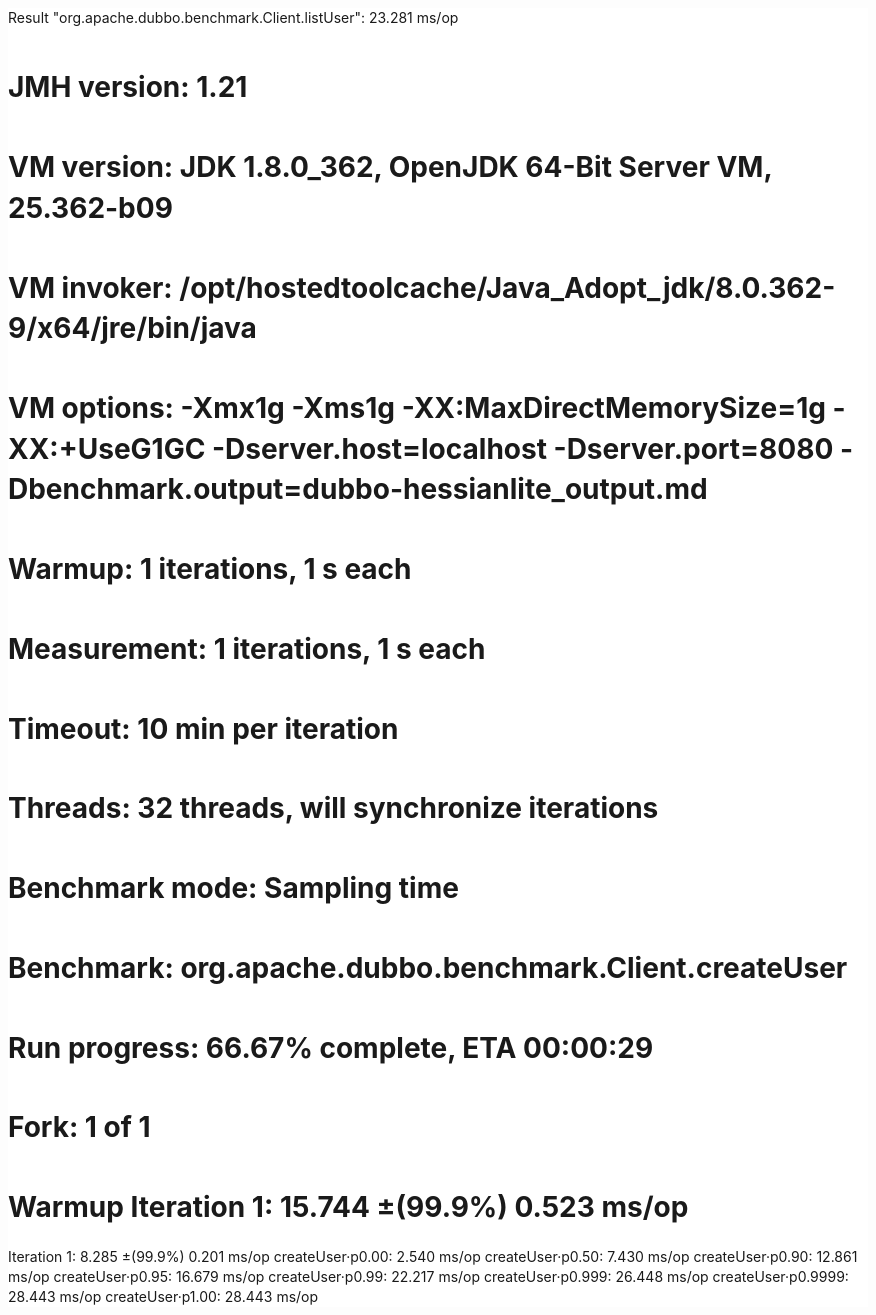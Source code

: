 
Result "org.apache.dubbo.benchmark.Client.listUser":
  23.281 ms/op


# JMH version: 1.21
# VM version: JDK 1.8.0_362, OpenJDK 64-Bit Server VM, 25.362-b09
# VM invoker: /opt/hostedtoolcache/Java_Adopt_jdk/8.0.362-9/x64/jre/bin/java
# VM options: -Xmx1g -Xms1g -XX:MaxDirectMemorySize=1g -XX:+UseG1GC -Dserver.host=localhost -Dserver.port=8080 -Dbenchmark.output=dubbo-hessianlite_output.md
# Warmup: 1 iterations, 1 s each
# Measurement: 1 iterations, 1 s each
# Timeout: 10 min per iteration
# Threads: 32 threads, will synchronize iterations
# Benchmark mode: Sampling time
# Benchmark: org.apache.dubbo.benchmark.Client.createUser

# Run progress: 66.67% complete, ETA 00:00:29
# Fork: 1 of 1
# Warmup Iteration   1: 15.744 ±(99.9%) 0.523 ms/op
Iteration   1: 8.285 ±(99.9%) 0.201 ms/op
                 createUser·p0.00:   2.540 ms/op
                 createUser·p0.50:   7.430 ms/op
                 createUser·p0.90:   12.861 ms/op
                 createUser·p0.95:   16.679 ms/op
                 createUser·p0.99:   22.217 ms/op
                 createUser·p0.999:  26.448 ms/op
                 createUser·p0.9999: 28.443 ms/op
                 createUser·p1.00:   28.443 ms/op
